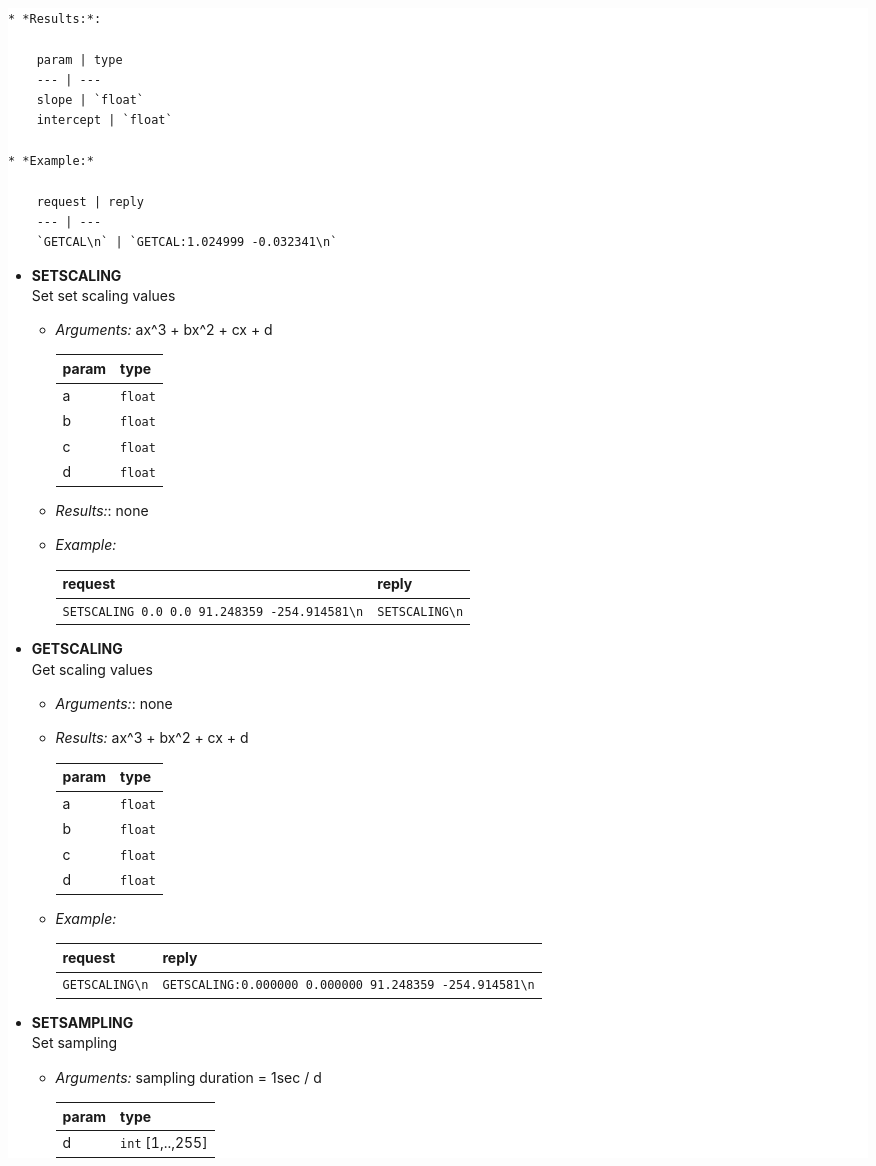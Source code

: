     * *Results:*:

        param | type
        --- | ---
        slope | `float`
        intercept | `float`

    * *Example:*

        request | reply
        --- | ---
        `GETCAL\n` | `GETCAL:1.024999 -0.032341\n`

* **SETSCALING**  <a name="SETSCALING"></a>  
    Set set scaling values

    * *Arguments:* ax^3 + bx^2 + cx + d

        param | type
        --- | ---
        a | `float`
        b | `float`
        c | `float`
        d | `float`

    * *Results:*: none

    * *Example:*

        request | reply
        --- | ---
        `SETSCALING 0.0 0.0 91.248359 -254.914581\n` | `SETSCALING\n`


* **GETSCALING**  <a name="GETSCALING"></a>  
    Get scaling values

    * *Arguments:*: none

    * *Results:* ax^3 + bx^2 + cx + d

        param | type
        --- | ---
        a | `float`
        b | `float`
        c | `float`
        d | `float`

    * *Example:*

        request | reply
        --- | ---
        `GETSCALING\n` | `GETSCALING:0.000000 0.000000 91.248359 -254.914581\n`

* **SETSAMPLING**  <a name="SETSAMPLING"></a>  
    Set sampling

    * *Arguments:*  sampling duration = 1sec / d

        param | type
        --- | ---
        d | `int` [1,..,255]
